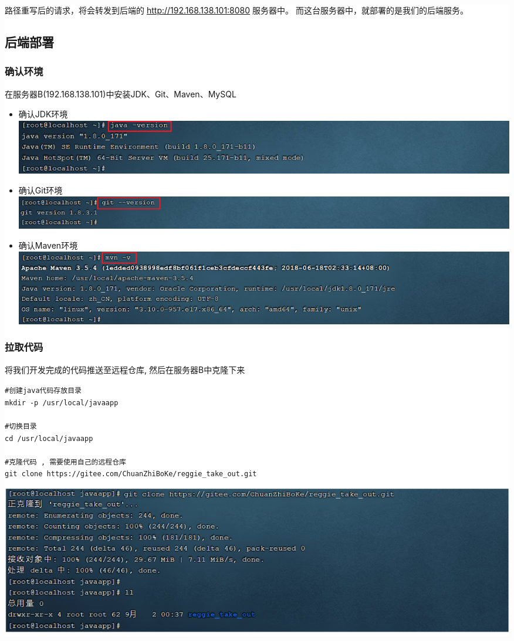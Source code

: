 
路径重写后的请求，将会转发到后端的 http://192.168.138.101:8080 服务器中。 而这台服务器中，就部署的是我们的后端服务。


## 后端部署

### 确认环境

在服务器B(192.168.138.101)中安装JDK、Git、Maven、MySQL

- 确认JDK环境![image-20210902002307537.png](../../../../_resources/image-20210902002307537.png)

- 确认Git环境![image-20210902002328883.png](../../../../_resources/image-20210902002328883.png)

- 确认Maven环境![image-20210902002357900.png](../../../../_resources/image-20210902002357900.png)


### 拉取代码

 将我们开发完成的代码推送至远程仓库, 然后在服务器B中克隆下来

```
#创建java代码存放目录
mkdir -p /usr/local/javaapp

#切换目录
cd /usr/local/javaapp

#克隆代码 , 需要使用自己的远程仓库
git clone https://gitee.com/ChuanZhiBoKe/reggie_take_out.git 
```

![image-20210902004033417.png](../../../../_resources/image-20210902004033417.png)
